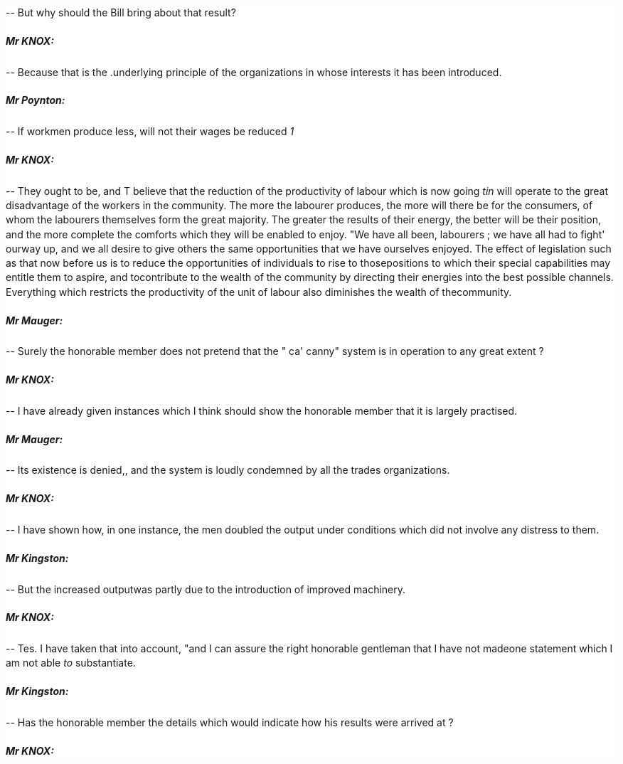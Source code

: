 -- But why should the Bill bring about that result? 

##### Mr KNOX:

-- Because that is the .underlying principle of the organizations in whose interests it has been introduced. 

##### Mr Poynton:

-- If workmen produce less, will not their wages be reduced  *1* 

##### Mr KNOX:

-- They ought to be, and T believe that the reduction of the productivity of labour which is now going  *tin*  will operate to the great disadvantage of the workers in the community. The more the labourer produces, the more will there be for the consumers, of whom the labourers themselves form the great majority. The greater the results of their energy, the better will be their position, and the more complete the comforts which they will be enabled to enjoy. "We have all been, labourers ; we have all had to fight' ourway up, and we all desire to give others the same opportunities that we have ourselves enjoyed. The effect of legislation such as that now before us is to reduce the opportunities of individuals to rise to thosepositions to which their special capabilities may entitle them to aspire, and tocontribute to the wealth of the community by directing their energies into the best possible channels. Everything which restricts the productivity of the unit of labour also diminishes the wealth of thecommunity. 

##### Mr Mauger:

-- Surely the honorable member does not pretend that the " ca' canny" system is in operation to any great extent ? 

##### Mr KNOX:

-- I have already given instances which I think should show the honorable member that it is largely practised. 

##### Mr Mauger:

-- Its existence is denied,, and the system is loudly condemned by all the trades organizations. 

##### Mr KNOX:

-- I have shown how, in one instance, the men doubled the output under conditions which did not involve any distress to them. 

##### Mr Kingston:

-- But the increased outputwas partly due to the introduction of improved machinery. 

##### Mr KNOX:

-- Tes. I have taken that into account, "and I can assure the right honorable gentleman that I have not madeone statement which I am not able  *to*  substantiate. 

##### Mr Kingston:

-- Has the honorable member the details which would indicate how his results were arrived at ? 

##### Mr KNOX:
